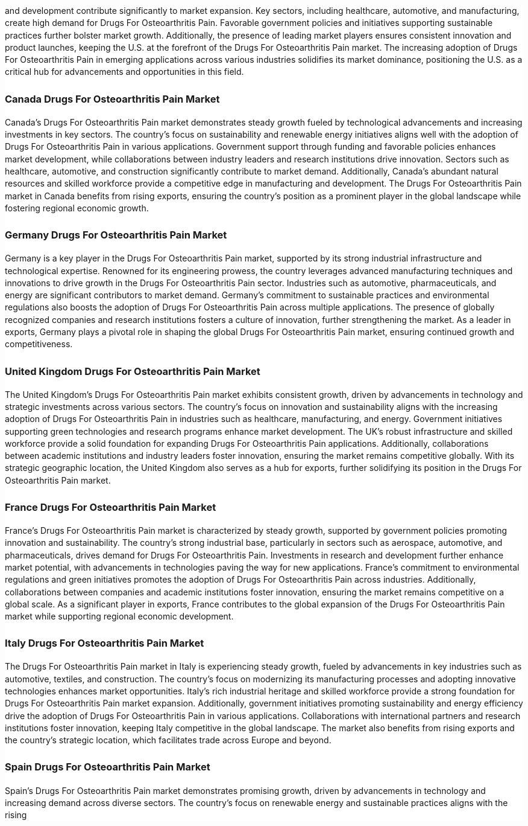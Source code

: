 and development contribute significantly to market expansion. Key sectors, including healthcare, automotive, and manufacturing, create high demand for Drugs For Osteoarthritis Pain. Favorable government policies and initiatives supporting sustainable practices further bolster market growth. Additionally, the presence of leading market players ensures consistent innovation and product launches, keeping the U.S. at the forefront of the Drugs For Osteoarthritis Pain market. The increasing adoption of Drugs For Osteoarthritis Pain in emerging applications across various industries solidifies its market dominance, positioning the U.S. as a critical hub for advancements and opportunities in this field.</p><h3>Canada Drugs For Osteoarthritis Pain Market</h3><p>Canada&rsquo;s Drugs For Osteoarthritis Pain market demonstrates steady growth fueled by technological advancements and increasing investments in key sectors. The country&rsquo;s focus on sustainability and renewable energy initiatives aligns well with the adoption of Drugs For Osteoarthritis Pain in various applications. Government support through funding and favorable policies enhances market development, while collaborations between industry leaders and research institutions drive innovation. Sectors such as healthcare, automotive, and construction significantly contribute to market demand. Additionally, Canada&rsquo;s abundant natural resources and skilled workforce provide a competitive edge in manufacturing and development. The Drugs For Osteoarthritis Pain market in Canada benefits from rising exports, ensuring the country&rsquo;s position as a prominent player in the global landscape while fostering regional economic growth.</p><h3>Germany Drugs For Osteoarthritis Pain Market</h3><p>Germany is a key player in the Drugs For Osteoarthritis Pain market, supported by its strong industrial infrastructure and technological expertise. Renowned for its engineering prowess, the country leverages advanced manufacturing techniques and innovations to drive growth in the Drugs For Osteoarthritis Pain sector. Industries such as automotive, pharmaceuticals, and energy are significant contributors to market demand. Germany&rsquo;s commitment to sustainable practices and environmental regulations also boosts the adoption of Drugs For Osteoarthritis Pain across multiple applications. The presence of globally recognized companies and research institutions fosters a culture of innovation, further strengthening the market. As a leader in exports, Germany plays a pivotal role in shaping the global Drugs For Osteoarthritis Pain market, ensuring continued growth and competitiveness.</p><h3>United Kingdom Drugs For Osteoarthritis Pain Market</h3><p>The United Kingdom&rsquo;s Drugs For Osteoarthritis Pain market exhibits consistent growth, driven by advancements in technology and strategic investments across various sectors. The country&rsquo;s focus on innovation and sustainability aligns with the increasing adoption of Drugs For Osteoarthritis Pain in industries such as healthcare, manufacturing, and energy. Government initiatives supporting green technologies and research programs enhance market development. The UK&rsquo;s robust infrastructure and skilled workforce provide a solid foundation for expanding Drugs For Osteoarthritis Pain applications. Additionally, collaborations between academic institutions and industry leaders foster innovation, ensuring the market remains competitive globally. With its strategic geographic location, the United Kingdom also serves as a hub for exports, further solidifying its position in the Drugs For Osteoarthritis Pain market.</p><h3>France Drugs For Osteoarthritis Pain Market</h3><p>France&rsquo;s Drugs For Osteoarthritis Pain market is characterized by steady growth, supported by government policies promoting innovation and sustainability. The country&rsquo;s strong industrial base, particularly in sectors such as aerospace, automotive, and pharmaceuticals, drives demand for Drugs For Osteoarthritis Pain. Investments in research and development further enhance market potential, with advancements in technologies paving the way for new applications. France&rsquo;s commitment to environmental regulations and green initiatives promotes the adoption of Drugs For Osteoarthritis Pain across industries. Additionally, collaborations between companies and academic institutions foster innovation, ensuring the market remains competitive on a global scale. As a significant player in exports, France contributes to the global expansion of the Drugs For Osteoarthritis Pain market while supporting regional economic development.</p><h3>Italy Drugs For Osteoarthritis Pain Market</h3><p>The Drugs For Osteoarthritis Pain market in Italy is experiencing steady growth, fueled by advancements in key industries such as automotive, textiles, and construction. The country&rsquo;s focus on modernizing its manufacturing processes and adopting innovative technologies enhances market opportunities. Italy&rsquo;s rich industrial heritage and skilled workforce provide a strong foundation for Drugs For Osteoarthritis Pain market expansion. Additionally, government initiatives promoting sustainability and energy efficiency drive the adoption of Drugs For Osteoarthritis Pain in various applications. Collaborations with international partners and research institutions foster innovation, keeping Italy competitive in the global landscape. The market also benefits from rising exports and the country&rsquo;s strategic location, which facilitates trade across Europe and beyond.</p><h3>Spain Drugs For Osteoarthritis Pain Market</h3><p>Spain&rsquo;s Drugs For Osteoarthritis Pain market demonstrates promising growth, driven by advancements in technology and increasing demand across diverse sectors. The country&rsquo;s focus on renewable energy and sustainable practices aligns with the rising